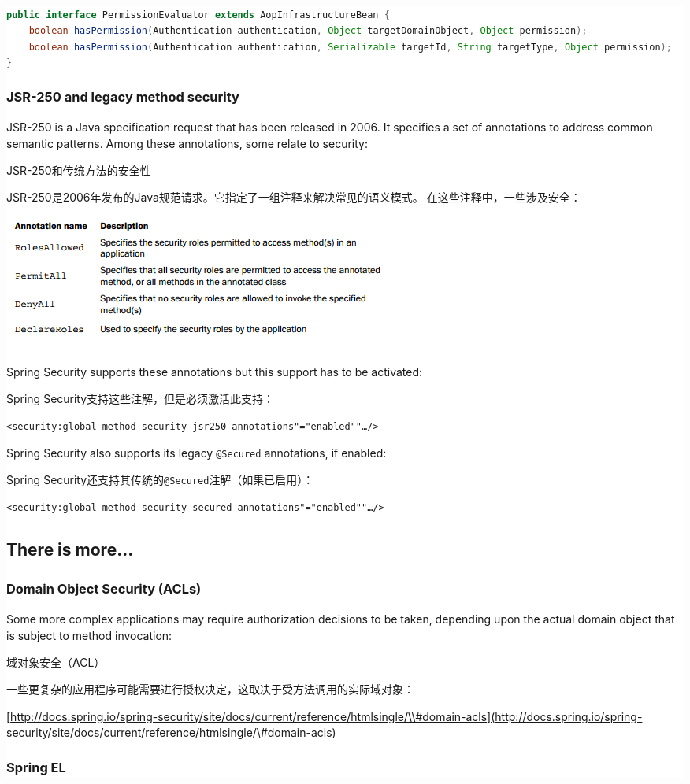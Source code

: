 ```java
public interface PermissionEvaluator extends AopInfrastructureBean {
    boolean hasPermission(Authentication authentication, Object targetDomainObject, Object permission);
    boolean hasPermission(Authentication authentication, Serializable targetId, String targetType, Object permission);
}
```

### JSR-250 and legacy method security

JSR-250 is a Java specification request that has been released in 2006. It specifies a set of annotations to address common semantic patterns. Among these annotations, some relate to security:

JSR-250和传统方法的安全性

JSR-250是2006年发布的Java规范请求。它指定了一组注释来解决常见的语义模式。 在这些注释中，一些涉及安全：

![](/assets/102.png)

Spring Security supports these annotations but this support has to be activated:

Spring Security支持这些注解，但是必须激活此支持：

`<security:global-method-security jsr250-annotations"="enabled""…/>`

Spring Security also supports its legacy `@Secured` annotations, if enabled:

Spring Security还支持其传统的`@Secured`注解（如果已启用）：

`<security:global-method-security secured-annotations"="enabled""…/>`

## There is more…

### Domain Object Security \(ACLs\)

Some more complex applications may require authorization decisions to be taken, depending upon the actual domain object that is subject to method invocation:

域对象安全（ACL）

一些更复杂的应用程序可能需要进行授权决定，这取决于受方法调用的实际域对象：

[http://docs.spring.io/spring-security/site/docs/current/reference/htmlsingle/\\#domain-acls](http://docs.spring.io/spring-security/site/docs/current/reference/htmlsingle/\#domain-acls)

### Spring EL

